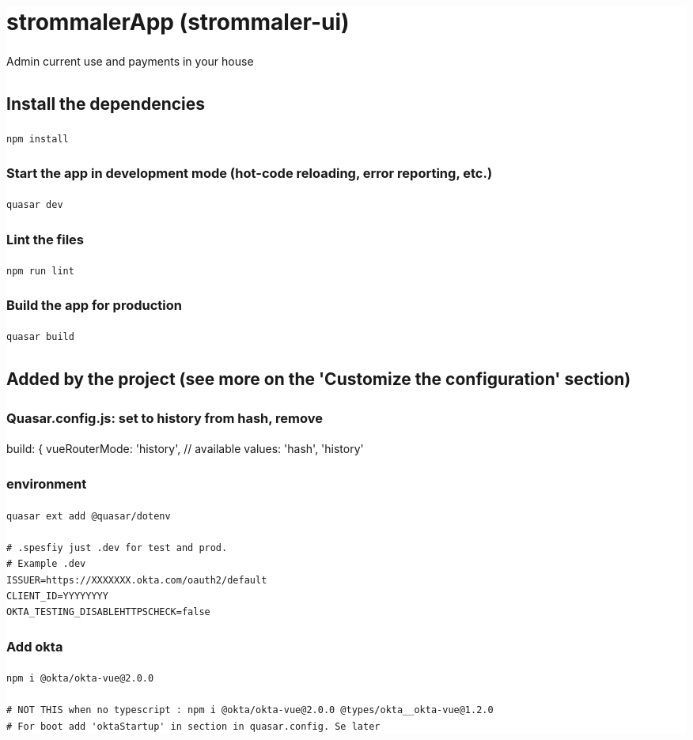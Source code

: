 # strommalerApp (strommaler-ui)

Admin current use and payments in your house

## Install the dependencies
```bash
npm install
```

### Start the app in development mode (hot-code reloading, error reporting, etc.)
```bash
quasar dev
```

### Lint the files
```bash
npm run lint
```

### Build the app for production
```bash
quasar build
```

## Added by the project (see more on the 'Customize the configuration' section)

### Quasar.config.js:  set to history from hash, remove #
 build: {
      vueRouterMode: 'history', // available values: 'hash', 'history'

### environment
```
quasar ext add @quasar/dotenv

# .spesfiy just .dev for test and prod.
# Example .dev
ISSUER=https://XXXXXXX.okta.com/oauth2/default
CLIENT_ID=YYYYYYYY
OKTA_TESTING_DISABLEHTTPSCHECK=false
```

### Add okta
```
npm i @okta/okta-vue@2.0.0

# NOT THIS when no typescript : npm i @okta/okta-vue@2.0.0 @types/okta__okta-vue@1.2.0
# For boot add 'oktaStartup' in section in quasar.config. Se later
```
